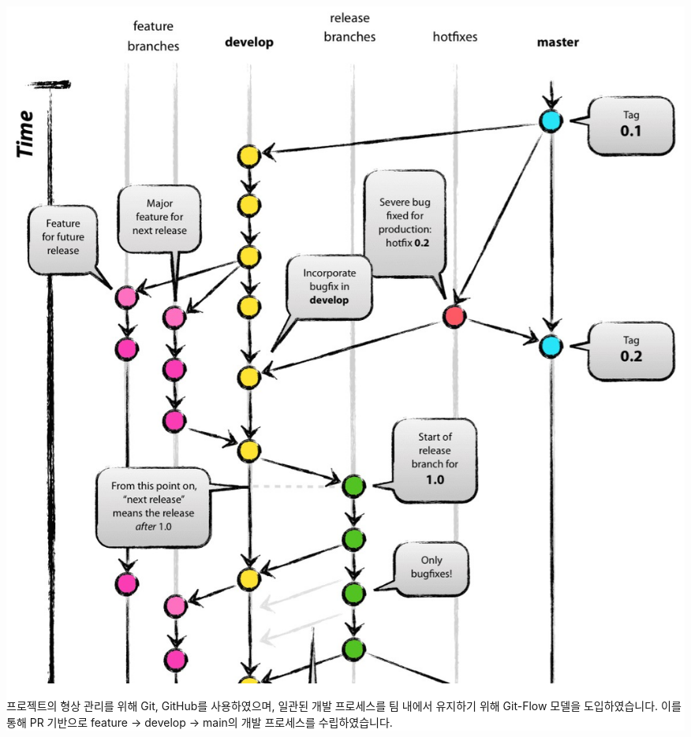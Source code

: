 ![git_flow.jpg](./images/git_flow.jpg)

프로젝트의 형상 관리를 위해 Git, GitHub를 사용하였으며, 일관된 개발 프로세스를 팀 내에서 유지하기 위해 Git-Flow 모델을 도입하였습니다. 이를 통해 PR 기반으로 feature → develop → main의 개발 프로세스를 수립하였습니다.
